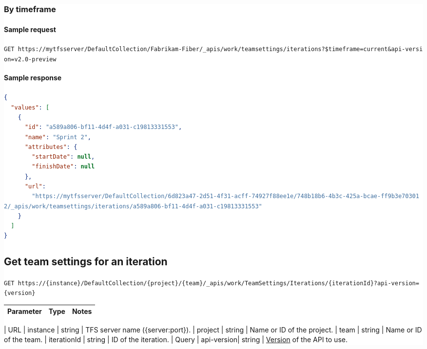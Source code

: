 ### By timeframe

#### Sample request

```
GET https://mytfsserver/DefaultCollection/Fabrikam-Fiber/_apis/work/teamsettings/iterations?$timeframe=current&api-version=v2.0-preview
```

#### Sample response

```json
{
  "values": [
    {
      "id": "a589a806-bf11-4d4f-a031-c19813331553",
      "name": "Sprint 2",
      "attributes": {
        "startDate": null,
        "finishDate": null
      },
      "url":
        "https://mytfsserver/DefaultCollection/6d823a47-2d51-4f31-acff-74927f88ee1e/748b18b6-4b3c-425a-bcae-ff9b3e703012/_apis/work/teamsettings/iterations/a589a806-bf11-4d4f-a031-c19813331553"
    }
  ]
}
```

## Get team settings for an iteration

<a id="GetTeamIteration"></a>

```no-highlight
GET https://{instance}/DefaultCollection/{project}/{team}/_apis/work/TeamSettings/Iterations/{iterationId}?api-version={version}
```

| Parameter | Type | Notes |
| :-------- | :--- | :---- |


| URL
| instance | string | TFS server name ({server:port}).
| project | string | Name or ID of the project.
| team | string | Name or ID of the team.
| iterationId | string | ID of the iteration.
| Query
| api-version| string | [Version](../../concepts/rest-api-versioning.md) of the API to use.
